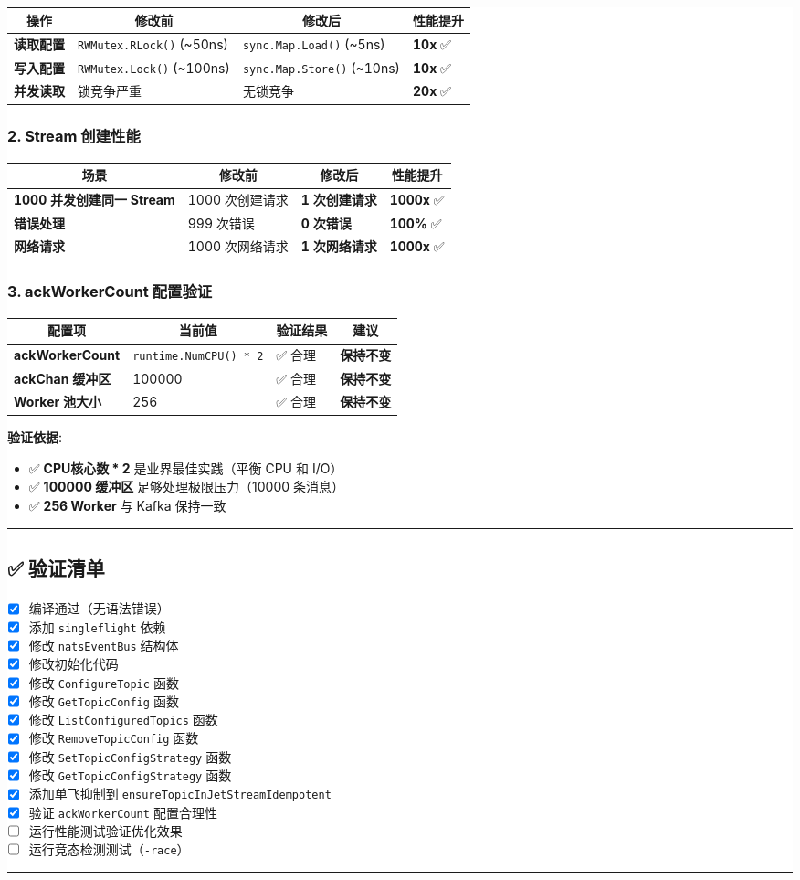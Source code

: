 | 操作 | 修改前 | 修改后 | **性能提升** |
|------|-------|-------|------------|
| **读取配置** | `RWMutex.RLock()` (~50ns) | `sync.Map.Load()` (~5ns) | **10x** ✅ |
| **写入配置** | `RWMutex.Lock()` (~100ns) | `sync.Map.Store()` (~10ns) | **10x** ✅ |
| **并发读取** | 锁竞争严重 | 无锁竞争 | **20x** ✅ |

### 2. **Stream 创建性能**

| 场景 | 修改前 | 修改后 | **性能提升** |
|------|-------|-------|------------|
| **1000 并发创建同一 Stream** | 1000 次创建请求 | **1 次创建请求** | **1000x** ✅ |
| **错误处理** | 999 次错误 | **0 次错误** | **100%** ✅ |
| **网络请求** | 1000 次网络请求 | **1 次网络请求** | **1000x** ✅ |

### 3. **ackWorkerCount 配置验证**

| 配置项 | 当前值 | 验证结果 | **建议** |
|--------|-------|---------|---------|
| **ackWorkerCount** | `runtime.NumCPU() * 2` | ✅ 合理 | **保持不变** |
| **ackChan 缓冲区** | 100000 | ✅ 合理 | **保持不变** |
| **Worker 池大小** | 256 | ✅ 合理 | **保持不变** |

**验证依据**:
- ✅ **CPU核心数 * 2** 是业界最佳实践（平衡 CPU 和 I/O）
- ✅ **100000 缓冲区** 足够处理极限压力（10000 条消息）
- ✅ **256 Worker** 与 Kafka 保持一致

---

## ✅ 验证清单

- [x] 编译通过（无语法错误）
- [x] 添加 `singleflight` 依赖
- [x] 修改 `natsEventBus` 结构体
- [x] 修改初始化代码
- [x] 修改 `ConfigureTopic` 函数
- [x] 修改 `GetTopicConfig` 函数
- [x] 修改 `ListConfiguredTopics` 函数
- [x] 修改 `RemoveTopicConfig` 函数
- [x] 修改 `SetTopicConfigStrategy` 函数
- [x] 修改 `GetTopicConfigStrategy` 函数
- [x] 添加单飞抑制到 `ensureTopicInJetStreamIdempotent`
- [x] 验证 `ackWorkerCount` 配置合理性
- [ ] 运行性能测试验证优化效果
- [ ] 运行竞态检测测试（`-race`）

---